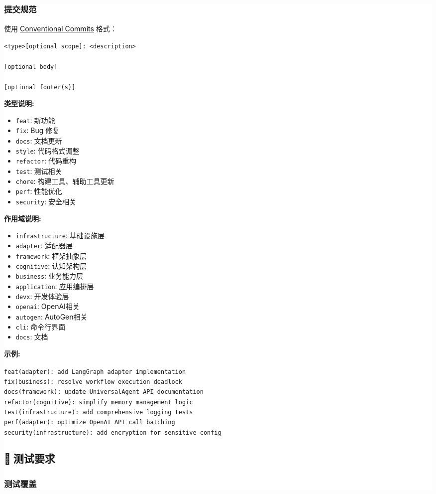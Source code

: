 ### 提交规范

使用 [Conventional Commits](https://www.conventionalcommits.org/) 格式：

```
<type>[optional scope]: <description>

[optional body]

[optional footer(s)]
```

**类型说明:**

- `feat`: 新功能
- `fix`: Bug 修复
- `docs`: 文档更新
- `style`: 代码格式调整
- `refactor`: 代码重构
- `test`: 测试相关
- `chore`: 构建工具、辅助工具更新
- `perf`: 性能优化
- `security`: 安全相关

**作用域说明:**

- `infrastructure`: 基础设施层
- `adapter`: 适配器层
- `framework`: 框架抽象层
- `cognitive`: 认知架构层
- `business`: 业务能力层
- `application`: 应用编排层
- `devx`: 开发体验层
- `openai`: OpenAI相关
- `autogen`: AutoGen相关
- `cli`: 命令行界面
- `docs`: 文档

**示例:**

```
feat(adapter): add LangGraph adapter implementation
fix(business): resolve workflow execution deadlock
docs(framework): update UniversalAgent API documentation
refactor(cognitive): simplify memory management logic
test(infrastructure): add comprehensive logging tests
perf(adapter): optimize OpenAI API call batching
security(infrastructure): add encryption for sensitive config
```

## 🧪 测试要求

### 测试覆盖

